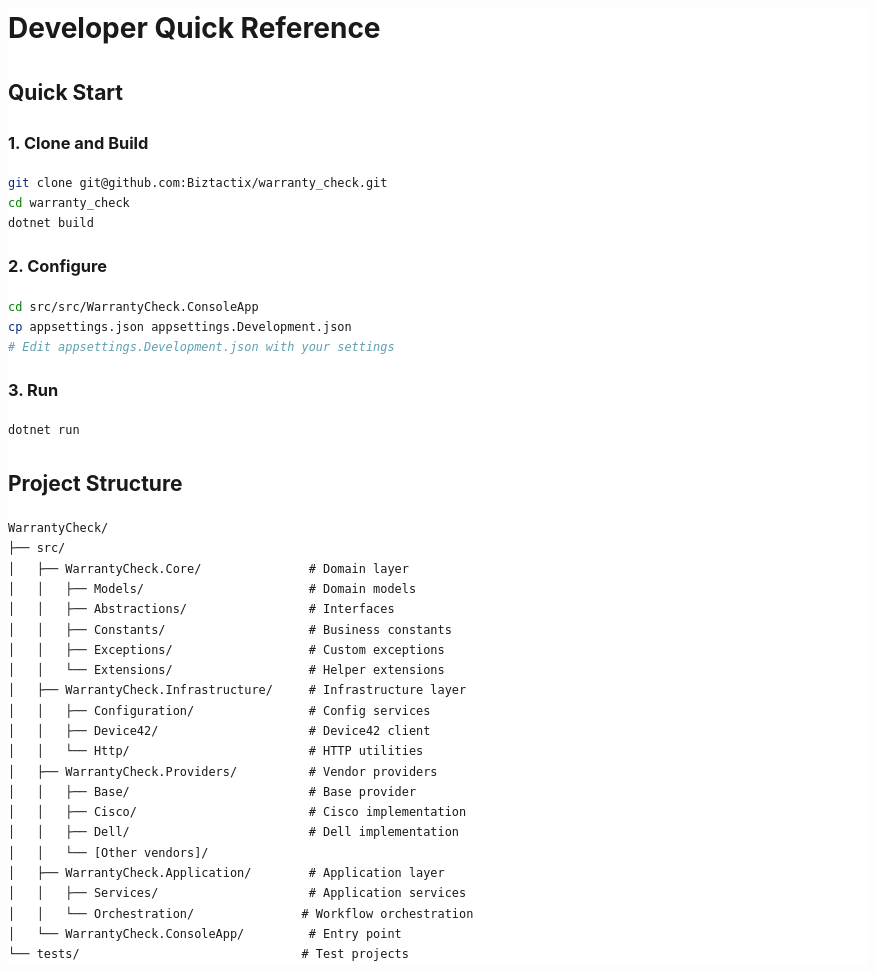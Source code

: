 # Developer Quick Reference

## Quick Start

### 1. Clone and Build
```bash
git clone git@github.com:Biztactix/warranty_check.git
cd warranty_check
dotnet build
```

### 2. Configure
```bash
cd src/src/WarrantyCheck.ConsoleApp
cp appsettings.json appsettings.Development.json
# Edit appsettings.Development.json with your settings
```

### 3. Run
```bash
dotnet run
```

## Project Structure

```
WarrantyCheck/
├── src/
│   ├── WarrantyCheck.Core/               # Domain layer
│   │   ├── Models/                       # Domain models
│   │   ├── Abstractions/                 # Interfaces
│   │   ├── Constants/                    # Business constants
│   │   ├── Exceptions/                   # Custom exceptions
│   │   └── Extensions/                   # Helper extensions
│   ├── WarrantyCheck.Infrastructure/     # Infrastructure layer
│   │   ├── Configuration/                # Config services
│   │   ├── Device42/                     # Device42 client
│   │   └── Http/                         # HTTP utilities
│   ├── WarrantyCheck.Providers/          # Vendor providers
│   │   ├── Base/                         # Base provider
│   │   ├── Cisco/                        # Cisco implementation
│   │   ├── Dell/                         # Dell implementation
│   │   └── [Other vendors]/
│   ├── WarrantyCheck.Application/        # Application layer
│   │   ├── Services/                     # Application services
│   │   └── Orchestration/               # Workflow orchestration
│   └── WarrantyCheck.ConsoleApp/         # Entry point
└── tests/                               # Test projects
```
